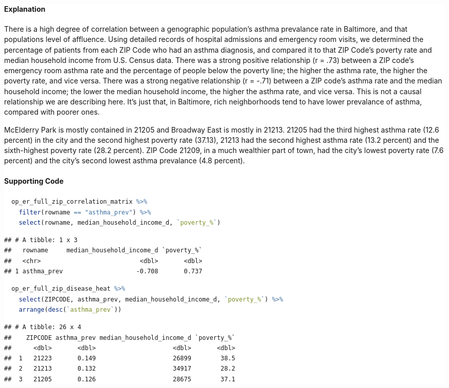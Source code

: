 #### Explanation

There is a high degree of correlation between a genographic population’s
asthma prevalance rate in Baltimore, and that populations level of
affluence. Using detailed records of hospital admissions and emergency
room visits, we determined the percentage of patients from each ZIP Code
who had an asthma diagnosis, and compared it to that ZIP Code’s poverty
rate and median household income from U.S. Census data. There was a
strong positive relationship (r = .73) between a ZIP code’s emergency
room asthma rate and the percentage of people below the poverty line;
the higher the asthma rate, the higher the poverty rate, and vice versa.
There was a strong negative relationship (r = -.71) between a ZIP code’s
asthma rate and the median household income; the lower the median
household income, the higher the asthma rate, and vice versa. This is
not a causal relationship we are describing here. It’s just that, in
Baltimore, rich neighborhoods tend to have lower prevalance of asthma,
compared with poorer ones.

McElderry Park is mostly contained in 21205 and Broadway East is mostly
in 21213. 21205 had the third highest asthma rate (12.6 percent) in the
city and the second highest poverty rate (37.13), 21213 had the second
highest asthma rate (13.2 percent) and the sixth-highest poverty rate
(28.2 percent). ZIP Code 21209, in a much wealthier part of town, had
the city’s lowest poverty rate (7.6 percent) and the city’s second
lowest asthma prevalance (4.8 percent).

#### Supporting Code

``` r
  op_er_full_zip_correlation_matrix %>%
    filter(rowname == "asthma_prev") %>%
    select(rowname, median_household_income_d, `poverty_%`)
```

    ## # A tibble: 1 x 3
    ##   rowname     median_household_income_d `poverty_%`
    ##   <chr>                           <dbl>       <dbl>
    ## 1 asthma_prev                    -0.708       0.737

``` r
  op_er_full_zip_disease_heat %>%
    select(ZIPCODE, asthma_prev, median_household_income_d, `poverty_%`) %>%
    arrange(desc(`asthma_prev`))
```

    ## # A tibble: 26 x 4
    ##    ZIPCODE asthma_prev median_household_income_d `poverty_%`
    ##      <dbl>       <dbl>                     <dbl>       <dbl>
    ##  1   21223       0.149                     26899        38.5
    ##  2   21213       0.132                     34917        28.2
    ##  3   21205       0.126                     28675        37.1